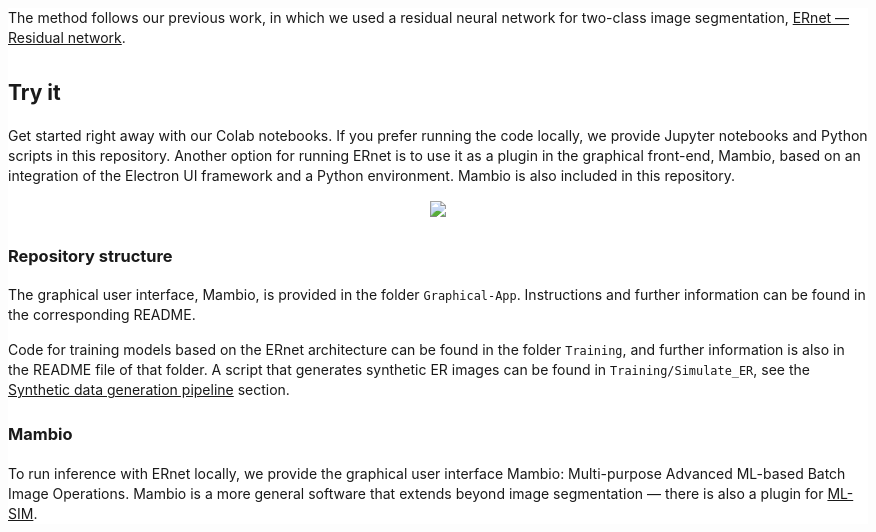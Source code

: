 The method follows our previous work, in which we used a residual neural network for two-class image segmentation, [ERnet — Residual network](https://github.com/charlesnchr/ERNet).

## Try it

Get started right away with our Colab notebooks. If you prefer running the code locally, we provide Jupyter notebooks and Python scripts in this repository. Another option for running ERnet is to use it as a plugin in the graphical front-end, Mambio, based on an integration of the Electron UI framework and a Python environment. Mambio is also included in this repository.

<div align="center">
    <a href="https://colab.research.google.com/github/charlesnchr/ERnet-v2/blob/master/ERnet.ipynb">
        <img src="https://github.com/ultralytics/yolov5/releases/download/v1.0/logo-colab-small.png" width="15%"/>
    </a>
</div>

### Repository structure
The graphical user interface, Mambio, is provided in the folder `Graphical-App`. Instructions and further information can be found in the corresponding README.

Code for training models based on the ERnet architecture can be found in the folder `Training`, and further information is also in the README file of that folder. A script that generates synthetic ER images can be found in `Training/Simulate_ER`, see the [Synthetic data generation pipeline](#synthetic-data-generation-pipeline-for-testing) section.

### Mambio

To run inference with ERnet locally, we provide the graphical user interface Mambio: Multi-purpose Advanced ML-based Batch Image Operations. Mambio is a more general software that extends beyond image segmentation — there is also a plugin for [ML-SIM](https://github.com/charlesnchr/ML-SIM).

<p>